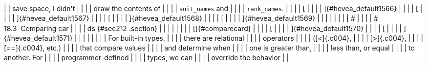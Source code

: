 |                       | save space, I didn't  |                       |
|                       | draw the contents of  |                       |
|                       | `suit_names` and      |                       |
|                       | `rank_names`.         |                       |
|                       | [                     |                       |
|                       | ]{#hevea_default1566} |                       |
|                       | [                     |                       |
|                       | ]{#hevea_default1567} |                       |
|                       | [                     |                       |
|                       | ]{#hevea_default1568} |                       |
|                       | [                     |                       |
|                       | ]{#hevea_default1569} |                       |
|                       |                       |                       |
|                       | #                     |                       |
|                       | # 18.3  Comparing car |                       |
|                       | ds {#sec212 .section} |                       |
|                       |                       |                       |
|                       | []{#comparecard}      |                       |
|                       | [                     |                       |
|                       | ]{#hevea_default1570} |                       |
|                       | [                     |                       |
|                       | ]{#hevea_default1571} |                       |
|                       |                       |                       |
|                       | For built-in types,   |                       |
|                       | there are relational  |                       |
|                       | operators             |                       |
|                       | ([\<]{.c004},         |                       |
|                       | [\>]{.c004},          |                       |
|                       | [==]{.c004}, etc.)    |                       |
|                       | that compare values   |                       |
|                       | and determine when    |                       |
|                       | one is greater than,  |                       |
|                       | less than, or equal   |                       |
|                       | to another. For       |                       |
|                       | programmer-defined    |                       |
|                       | types, we can         |                       |
|                       | override the behavior |                       |